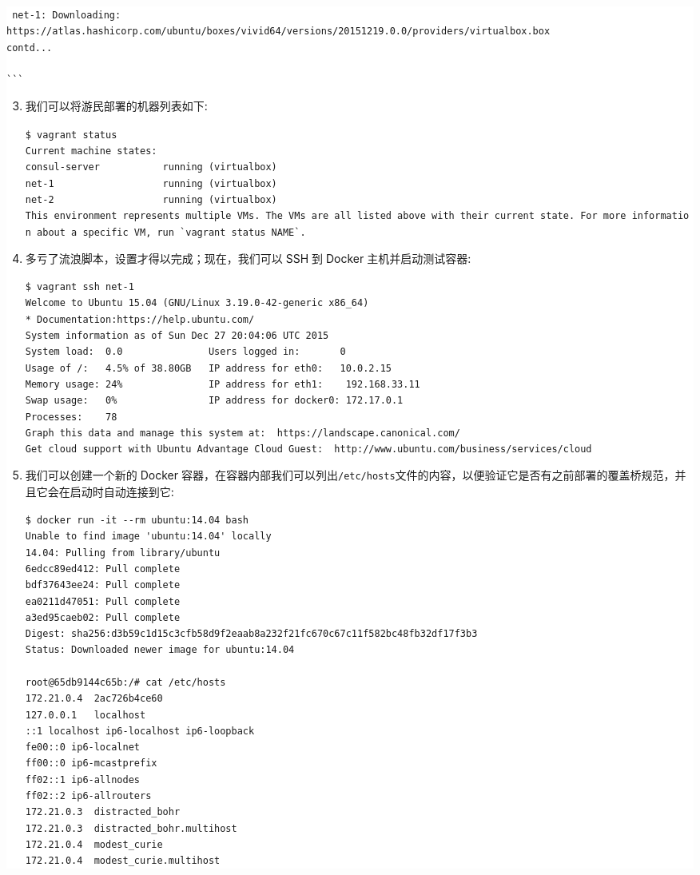     net-1: Downloading:
    https://atlas.hashicorp.com/ubuntu/boxes/vivid64/versions/20151219.0.0/providers/virtualbox.box
    contd...

    ```

3.  我们可以将游民部署的机器列表如下:

    ```
    $ vagrant status
    Current machine states:
    consul-server           running (virtualbox)
    net-1                   running (virtualbox)
    net-2                   running (virtualbox)
    This environment represents multiple VMs. The VMs are all listed above with their current state. For more information about a specific VM, run `vagrant status NAME`.

    ```

4.  多亏了流浪脚本，设置才得以完成；现在，我们可以 SSH 到 Docker 主机并启动测试容器:

    ```
    $ vagrant ssh net-1
    Welcome to Ubuntu 15.04 (GNU/Linux 3.19.0-42-generic x86_64)
    * Documentation:https://help.ubuntu.com/
    System information as of Sun Dec 27 20:04:06 UTC 2015
    System load:  0.0               Users logged in:       0
    Usage of /:   4.5% of 38.80GB   IP address for eth0:   10.0.2.15
    Memory usage: 24%               IP address for eth1:    192.168.33.11
    Swap usage:   0%                IP address for docker0: 172.17.0.1
    Processes:    78
    Graph this data and manage this system at:  https://landscape.canonical.com/
    Get cloud support with Ubuntu Advantage Cloud Guest:  http://www.ubuntu.com/business/services/cloud

    ```

5.  我们可以创建一个新的 Docker 容器，在容器内部我们可以列出`/etc/hosts`文件的内容，以便验证它是否有之前部署的覆盖桥规范，并且它会在启动时自动连接到它:

    ```
    $ docker run -it --rm ubuntu:14.04 bash
    Unable to find image 'ubuntu:14.04' locally
    14.04: Pulling from library/ubuntu
    6edcc89ed412: Pull complete
    bdf37643ee24: Pull complete
    ea0211d47051: Pull complete
    a3ed95caeb02: Pull complete
    Digest: sha256:d3b59c1d15c3cfb58d9f2eaab8a232f21fc670c67c11f582bc48fb32df17f3b3
    Status: Downloaded newer image for ubuntu:14.04

    root@65db9144c65b:/# cat /etc/hosts
    172.21.0.4  2ac726b4ce60
    127.0.0.1   localhost
    ::1 localhost ip6-localhost ip6-loopback
    fe00::0 ip6-localnet
    ff00::0 ip6-mcastprefix
    ff02::1 ip6-allnodes
    ff02::2 ip6-allrouters
    172.21.0.3  distracted_bohr
    172.21.0.3  distracted_bohr.multihost
    172.21.0.4  modest_curie
    172.21.0.4  modest_curie.multihost
